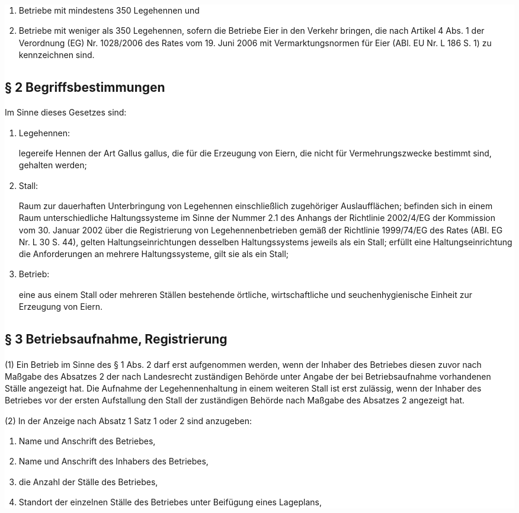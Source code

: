 1.  Betriebe mit mindestens 350 Legehennen und


2.  Betriebe mit weniger als 350 Legehennen, sofern die Betriebe Eier in
    den Verkehr bringen, die nach Artikel 4 Abs. 1 der Verordnung (EG) Nr.
    1028/2006 des Rates vom 19. Juni 2006 mit Vermarktungsnormen für Eier
    (ABl. EU Nr. L 186 S. 1) zu kennzeichnen sind.

## § 2 Begriffsbestimmungen

Im Sinne dieses Gesetzes sind:

1.  Legehennen:

    legereife Hennen der Art Gallus gallus, die für die Erzeugung von
    Eiern, die nicht für Vermehrungszwecke bestimmt sind, gehalten werden;


2.  Stall:

    Raum zur dauerhaften Unterbringung von Legehennen einschließlich
    zugehöriger Auslaufflächen; befinden sich in einem Raum
    unterschiedliche Haltungssysteme im Sinne der Nummer 2.1 des Anhangs
    der Richtlinie 2002/4/EG der Kommission vom 30. Januar 2002 über die
    Registrierung von Legehennenbetrieben gemäß der Richtlinie 1999/74/EG
    des Rates (ABl. EG Nr. L 30 S. 44), gelten Haltungseinrichtungen
    desselben Haltungssystems jeweils als ein Stall; erfüllt eine
    Haltungseinrichtung die Anforderungen an mehrere Haltungssysteme, gilt
    sie als ein Stall;


3.  Betrieb:

    eine aus einem Stall oder mehreren Ställen bestehende örtliche,
    wirtschaftliche und seuchenhygienische Einheit zur Erzeugung von
    Eiern.

## § 3 Betriebsaufnahme, Registrierung

(1) Ein Betrieb im Sinne des § 1 Abs. 2 darf erst aufgenommen werden,
wenn der Inhaber des Betriebes diesen zuvor nach Maßgabe des Absatzes
2 der nach Landesrecht zuständigen Behörde unter Angabe der bei
Betriebsaufnahme vorhandenen Ställe angezeigt hat. Die Aufnahme der
Legehennenhaltung in einem weiteren Stall ist erst zulässig, wenn der
Inhaber des Betriebes vor der ersten Aufstallung den Stall der
zuständigen Behörde nach Maßgabe des Absatzes 2 angezeigt hat.

(2) In der Anzeige nach Absatz 1 Satz 1 oder 2 sind anzugeben:

1.  Name und Anschrift des Betriebes,


2.  Name und Anschrift des Inhabers des Betriebes,


3.  die Anzahl der Ställe des Betriebes,


4.  Standort der einzelnen Ställe des Betriebes unter Beifügung eines
    Lageplans,
